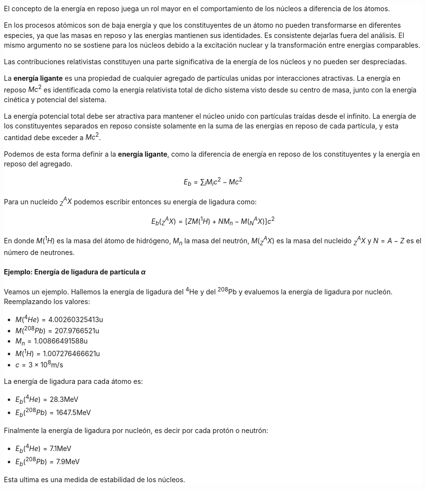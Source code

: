 El concepto de la energía en reposo juega un rol mayor en el comportamiento de los núcleos a diferencia de los átomos. 

En los procesos atómicos son de baja energía y que los constituyentes de un átomo no pueden transformarse en diferentes especies, ya que las masas en reposo y las energías mantienen sus identidades. Es consistente dejarlas fuera del análisis. El mismo argumento no se sostiene para los núcleos debido a la excitación nuclear y la transformación entre energías comparables.

Las contribuciones relativistas constituyen una parte significativa de la energía de los núcleos y no pueden ser despreciadas.

La **energía ligante** es una propiedad de cualquier agregado de partículas unidas por interacciones atractivas. La energía en reposo $Mc^2$ es identificada como la energía relativista total de dicho sistema visto desde su centro de masa, junto con la energía cinética y potencial del sistema.

La energía potencial total debe ser atractiva para mantener el núcleo unido con partículas traídas desde el infinito. La energía de los constituyentes separados en reposo consiste solamente en la suma de las energías en reposo de cada partícula, y esta cantidad debe exceder a $Mc^2$.


Podemos de esta forma definir a la **energía ligante**, como la diferencia de energía en reposo de los constituyentes y la energía en reposo del agregado. 

$$ 
E_b = \sum_i M_ic^2 - Mc^2 
$$

Para un nucleido $^A_ZX$ podemos escribir entonces su energía de ligadura como:

$$ 
E_b(^A_ZX) = \left[ Z M(^1H) + NM_n - M(^A_NX) \right] c^2 
$$

En donde $M(^1H)$ es la masa del átomo de hidrógeno, $M_n$ la masa del neutrón, $M(^A_ZX)$ es la masa del nucleido $^A_ZX$ y $N = A - Z$ es el número de neutrones.

#### Ejemplo: Energía de ligadura de partícula $\alpha$

Veamos un ejemplo. Hallemos la energía de ligadura del $^4\text{He}$ y del $^{208}\text{Pb}$ y evaluemos la energía de ligadura por nucleón. Reemplazando los valores:

- $M(^4He) = 4.00260325413 \text{u}$
- $M(^{208}Pb) = 207.9766521 \text{u}$
- $M_n = 1.00866491588 \text{u}$
- $M(^1H) = 1.007276466621 \text{u}$
- $c = 3 \times 10^8 \text{m/s}$

La energía de ligadura para cada átomo es:

- $E_b(^4He) = 28.3 \text{MeV}$
- $E_b(^{208}Pb) = 1647.5 \text{MeV}$

Finalmente la energía de ligadura por nucleón, es decir por cada protón o neutrón:

- $E_b(^4He) = 7.1 \text{MeV}$
- $E_b(^{208}Pb) = 7.9 \text{MeV}$

Esta ultima es una medida de estabilidad de los núcleos.
